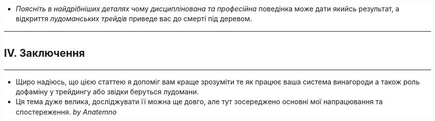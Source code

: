 - *Поясніть в найдрібніших деталях* чому *дисциплінована та професійна* поведінка може дати якийсь результат, а відкриття *лудоманських трейдів* приведе вас до смерті під деревом.
___
## IV. Заключення
___
- Щиро надіюсь, що цією статтею я допоміг вам краще зрозуміти те як працює ваша система винагороди а також роль дофаміну у трейдингу або звідки беруться лудомани.
- Ця тема дуже велика, досліджувати її можна ще довго, але тут зосереджено основні мої напрацювання та спостереження.
*by Anatemno*

[^1]: Ендокринологія. (2023, квітня 21). _Вікіпедія_. Процитовано 18:47, липня 16, 2023 з https://uk.wikipedia.org/w/index.php?title=%D0%95%D0%BD%D0%B4%D0%BE%D0%BA%D1%80%D0%B8%D0%BD%D0%BE%D0%BB%D0%BE%D0%B3%D1%96%D1%8F&oldid=39287169
[^2]: Гормони. (2023, червня 5). _Вікіпедія_. Процитовано 20:14, липня 16, 2023 з [https://uk.wikipedia.org/w/index.php?title=%D0%93%D0%BE%D1%80%D0%BC%D0%BE%D0%BD%D0%B8&oldid=39647937](https://uk.wikipedia.org/w/index.php?title=%D0%93%D0%BE%D1%80%D0%BC%D0%BE%D0%BD%D0%B8&oldid=39647937).
[^3]: (2016). Гормон щастя: 95% серотоніну знаходиться в кишечнику [онлайн]. *Ukr.Media*. [Дата звернення 16 липня 2023]. Режим доступу: https://ukr.media/science/278313/
[^4]: Внутрішня медицина: Терапія: Підручник / Н.М. Середюк, В81 І.П. Вакалюк, О.С. Стасишин та ін. - 3-є вид., стереотип. - К.: ВСВ "Медицина", 2010. - 688 с. ISBN 978-617-505-033-0
[^5]: Ендокринні залози. (2023, травня 23). _Вікіпедія_. Процитовано 13:13, липня 16, 2023 з https://uk.wikipedia.org/w/index.php?title=%D0%95%D0%BD%D0%B4%D0%BE%D0%BA%D1%80%D0%B8%D0%BD%D0%BD%D1%96_%D0%B7%D0%B0%D0%BB%D0%BE%D0%B7%D0%B8&oldid=39545827
[^6]: Вентральна область покришки. (2023, травня 21). _Вікіпедія_. Процитовано 13:16, липня 16, 2023 з https://uk.wikipedia.org/w/index.php?title=%D0%92%D0%B5%D0%BD%D1%82%D1%80%D0%B0%D0%BB%D1%8C%D0%BD%D0%B0_%D0%BE%D0%B1%D0%BB%D0%B0%D1%81%D1%82%D1%8C_%D0%BF%D0%BE%D0%BA%D1%80%D0%B8%D1%88%D0%BA%D0%B8&oldid=39526758
[^7]: Прилегле ядро. (2022, червня 30). _Вікіпедія_. Процитовано 20:08, липня 16, 2023 з [https://uk.wikipedia.org/w/index.php?title=%D0%9F%D1%80%D0%B8%D0%BB%D0%B5%D0%B3%D0%BB%D0%B5_%D1%8F%D0%B4%D1%80%D0%BE&oldid=36391950](https://uk.wikipedia.org/w/index.php?title=%D0%9F%D1%80%D0%B8%D0%BB%D0%B5%D0%B3%D0%BB%D0%B5_%D1%8F%D0%B4%D1%80%D0%BE&oldid=36391950).
[^8]: Нейрон. (2022, лютого 23). _Вікіпедія_. Процитовано 11:18, липня 17, 2023 з [https://uk.wikipedia.org/w/index.php?title=%D0%9D%D0%B5%D0%B9%D1%80%D0%BE%D0%BD&oldid=34719896](https://uk.wikipedia.org/w/index.php?title=%D0%9D%D0%B5%D0%B9%D1%80%D0%BE%D0%BD&oldid=34719896).
[^9]: Головний мозок людини. (2023, червня 22). _Вікіпедія_. Процитовано 16:28, липня 17, 2023 з [https://uk.wikipedia.org/w/index.php?title=%D0%93%D0%BE%D0%BB%D0%BE%D0%B2%D0%BD%D0%B8%D0%B9_%D0%BC%D0%BE%D0%B7%D0%BE%D0%BA_%D0%BB%D1%8E%D0%B4%D0%B8%D0%BD%D0%B8&oldid=39762026](https://uk.wikipedia.org/w/index.php?title=%D0%93%D0%BE%D0%BB%D0%BE%D0%B2%D0%BD%D0%B8%D0%B9_%D0%BC%D0%BE%D0%B7%D0%BE%D0%BA_%D0%BB%D1%8E%D0%B4%D0%B8%D0%BD%D0%B8&oldid=39762026).
[^10]: Кора головного мозку. (2022, квітня 6). _Вікіпедія_. Процитовано 16:39, липня 17, 2023 з [https://uk.wikipedia.org/w/index.php?title=%D0%9A%D0%BE%D1%80%D0%B0_%D0%B3%D0%BE%D0%BB%D0%BE%D0%B2%D0%BD%D0%BE%D0%B3%D0%BE_%D0%BC%D0%BE%D0%B7%D0%BA%D1%83&oldid=35147241](https://uk.wikipedia.org/w/index.php?title=%D0%9A%D0%BE%D1%80%D0%B0_%D0%B3%D0%BE%D0%BB%D0%BE%D0%B2%D0%BD%D0%BE%D0%B3%D0%BE_%D0%BC%D0%BE%D0%B7%D0%BA%D1%83&oldid=35147241).
[^11]: Стовбур головного мозку. (2021, грудня 5). _Вікіпедія_. Процитовано 16:39, липня 17, 2023 з [https://uk.wikipedia.org/w/index.php?title=%D0%A1%D1%82%D0%BE%D0%B2%D0%B1%D1%83%D1%80_%D0%B3%D0%BE%D0%BB%D0%BE%D0%B2%D0%BD%D0%BE%D0%B3%D0%BE_%D0%BC%D0%BE%D0%B7%D0%BA%D1%83&oldid=33958109](https://uk.wikipedia.org/w/index.php?title=%D0%A1%D1%82%D0%BE%D0%B2%D0%B1%D1%83%D1%80_%D0%B3%D0%BE%D0%BB%D0%BE%D0%B2%D0%BD%D0%BE%D0%B3%D0%BE_%D0%BC%D0%BE%D0%B7%D0%BA%D1%83&oldid=33958109).
[^12]: Лімбічна система. (2022, серпня 22). _Вікіпедія_. Процитовано 16:43, липня 17, 2023 з [https://uk.wikipedia.org/w/index.php?title=%D0%9B%D1%96%D0%BC%D0%B1%D1%96%D1%87%D0%BD%D0%B0_%D1%81%D0%B8%D1%81%D1%82%D0%B5%D0%BC%D0%B0&oldid=36922299](https://uk.wikipedia.org/w/index.php?title=%D0%9B%D1%96%D0%BC%D0%B1%D1%96%D1%87%D0%BD%D0%B0_%D1%81%D0%B8%D1%81%D1%82%D0%B5%D0%BC%D0%B0&oldid=36922299).
[^13]: Lammel S, Lim BK, Malenka RC. Reward and aversion in a heterogeneous midbrain dopamine system. Neuropharmacology. 2014 Jan;76 Pt B(0 0):351-9. doi: 10.1016/j.neuropharm.2013.03.019. Epub 2013 Apr 8. PMID: 23578393; PMCID: PMC3778102.
[^14]: Синапс. (2023, квітня 11). _Вікіпедія_. Процитовано 19:31, липня 17, 2023 з [https://uk.wikipedia.org/w/index.php?title=%D0%A1%D0%B8%D0%BD%D0%B0%D0%BF%D1%81&oldid=39205211](https://uk.wikipedia.org/w/index.php?title=%D0%A1%D0%B8%D0%BD%D0%B0%D0%BF%D1%81&oldid=39205211).
[^15]: Berke JD. What does dopamine mean? Nat Neurosci. 2018 Jun;21(6):787-793. doi: 10.1038/s41593-018-0152-y. Epub 2018 May 14. PMID: 29760524; PMCID: PMC6358212.
[^16]: Hamid AA, Pettibone JR, Mabrouk OS, Hetrick VL, Schmidt R, Vander Weele CM, Kennedy RT, Aragona BJ, Berke JD. Mesolimbic dopamine signals the value of work. Nat Neurosci. 2016 Jan;19(1):117-26. doi: 10.1038/nn.4173. Epub 2015 Nov 23. PMID: 26595651; PMCID: PMC4696912.
[^17]: Pidru4niki. *Лімбічна система*. Взято 18 липня 2023. https://www.grafiati.com/uk/info/apa-7/website/
[^18]: Schultz W. Dopamine reward prediction error coding. Dialogues Clin Neurosci. 2016 Mar;18(1):23-32. doi: 10.31887/DCNS.2016.18.1/wschultz. PMID: 27069377; PMCID: PMC4826767.
[^19]: Wise RA, Jordan CJ. Dopamine, behavior, and addiction. J Biomed Sci. 2021 Dec 2;28(1):83. doi: 10.1186/s12929-021-00779-7. PMID: 34852810; PMCID: PMC8638539.
[^20]: Как формируется зависимость: никотин, алкоголь и наркотические вещества (Вячеслав Дубынин). https://youtu.be/T178Nq1Y3jg

[^21]: Wise RA, Leone P, Rivest R, Leeb K. Elevations of nucleus accumbens dopamine and DOPAC levels during intravenous heroin self-administration. Synapse. 1995 Oct;21(2):140-8. doi: 10.1002/syn.890210207. PMID: 8584975.
[^22]: Pocock D., Leeb K., Wise R. A. Elevations and phasic fluctuations in nucleus accumbens dopamine during IV heroin self-administration //Soc Neurosci Abstr. – 1994. – Т. 20. – С. 1234.
[^23]: Part 4: Dopamine: The Molecule of Addiction | Your Brain on Porn | Animated Series. https://youtu.be/bdiMFQk_aW8
[^24]: змусити себе не вийде. https://youtu.be/CA19dQD-K_s